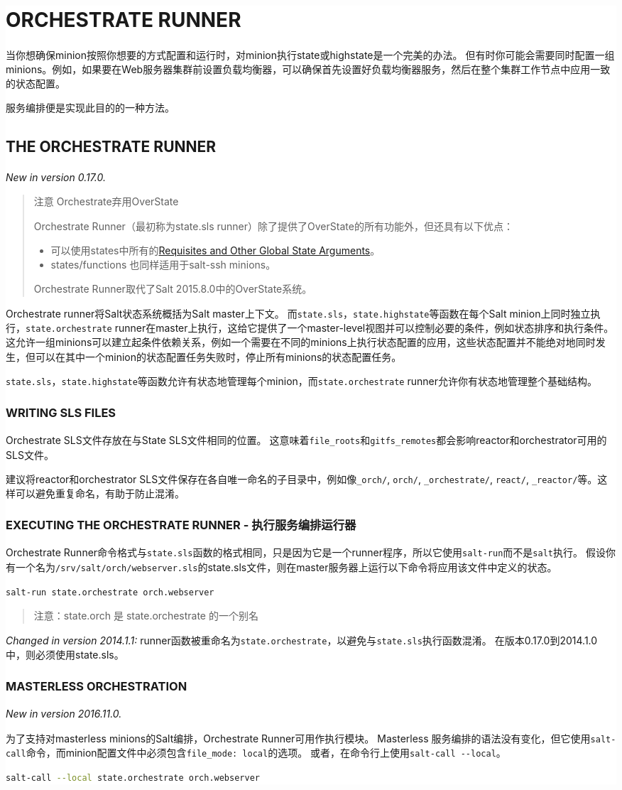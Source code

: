 # ORCHESTRATE RUNNER
当你想确保minion按照你想要的方式配置和运行时，对minion执行state或highstate是一个完美的办法。 但有时你可能会需要同时配置一组minions。例如，如果要在Web服务器集群前设置负载均衡器，可以确保首先设置好负载均衡器服务，然后在整个集群工作节点中应用一致的状态配置。

服务编排便是实现此目的的一种方法。

## THE ORCHESTRATE RUNNER
*New in version 0.17.0.*

> 注意
> Orchestrate弃用OverState
>
> Orchestrate Runner（最初称为state.sls runner）除了提供了OverState的所有功能外，但还具有以下优点：
>
> - 可以使用states中所有的[Requisites and Other Global State Arguments](https://docs.saltstack.com/en/latest/ref/states/requisites.html#requisites)。
> -  states/functions 也同样适用于salt-ssh minions。
>
> Orchestrate Runner取代了Salt 2015.8.0中的OverState系统。

Orchestrate runner将Salt状态系统概括为Salt master上下文。 而`state.sls`，`state.highstate`等函数在每个Salt minion上同时独立执行，`state.orchestrate` runner在master上执行，这给它提供了一个master-level视图并可以控制必要的条件，例如状态排序和执行条件。 这允许一组minions可以建立起条件依赖关系，例如一个需要在不同的minions上执行状态配置的应用，这些状态配置并不能绝对地同时发生，但可以在其中一个minion的状态配置任务失败时，停止所有minions的状态配置任务。

`state.sls`，`state.highstate`等函数允许有状态地管理每个minion，而`state.orchestrate` runner允许你有状态地管理整个基础结构。

### WRITING SLS FILES
Orchestrate SLS文件存放在与State SLS文件相同的位置。 这意味着`file_roots`和`gitfs_remotes`都会影响reactor和orchestrator可用的SLS文件。

建议将reactor和orchestrator SLS文件保存在各自唯一命名的子目录中，例如像`_orch/`, `orch/`, `_orchestrate/`, `react/`, `_reactor/`等。这样可以避免重复命名，有助于防止混淆。

### EXECUTING THE ORCHESTRATE RUNNER - 执行服务编排运行器
Orchestrate Runner命令格式与`state.sls`函数的格式相同，只是因为它是一个runner程序，所以它使用`salt-run`而不是`salt`执行。 假设你有一个名为`/srv/salt/orch/webserver.sls`的state.sls文件，则在master服务器上运行以下命令将应用该文件中定义的状态。
```bash
salt-run state.orchestrate orch.webserver
```

> 注意：state.orch 是 state.orchestrate 的一个别名

*Changed in version 2014.1.1:* runner函数被重命名为`state.orchestrate`，以避免与`state.sls`执行函数混淆。 在版本0.17.0到2014.1.0中，则必须使用state.sls。

### MASTERLESS ORCHESTRATION
*New in version 2016.11.0.*

为了支持对masterless minions的Salt编排，Orchestrate Runner可用作执行模块。 Masterless 服务编排的语法没有变化，但它使用`salt-call`命令，而minion配置文件中必须包含`file_mode: local`的选项。 或者，在命令行上使用`salt-call --local`。
```bash
salt-call --local state.orchestrate orch.webserver
```

